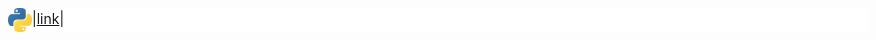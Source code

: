 <img src="https://github.com/AnasImloul/Leetcode-Solutions/blob/main/icons/python.svg" width="24px" align="center"/></a>|[link](https://www.leetcode.com/problems/pseudo-palindromic-paths-in-a-binary-tree)|